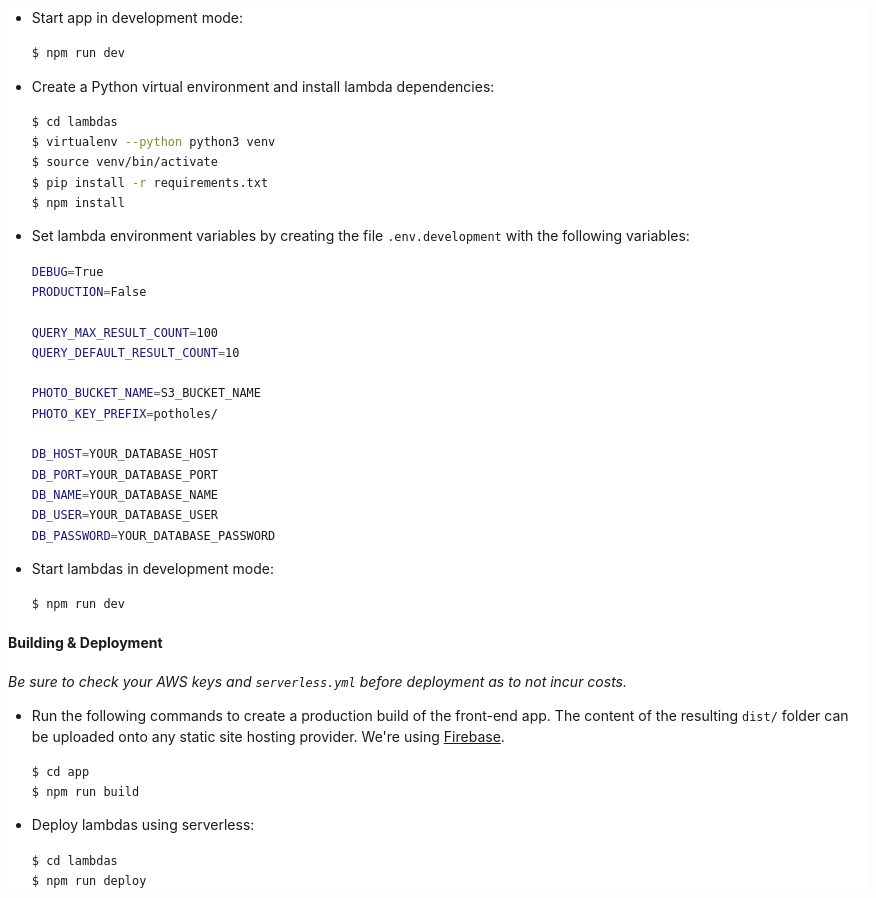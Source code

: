 *   Start app in development mode:
    ```bash
    $ npm run dev
    ```

*   Create a Python virtual environment and install lambda dependencies:
    ```bash
    $ cd lambdas
    $ virtualenv --python python3 venv
    $ source venv/bin/activate
    $ pip install -r requirements.txt
    $ npm install
    ```

*   Set lambda environment variables by creating the file `.env.development` with the following variables:
    ```bash
    DEBUG=True
    PRODUCTION=False

    QUERY_MAX_RESULT_COUNT=100
    QUERY_DEFAULT_RESULT_COUNT=10

    PHOTO_BUCKET_NAME=S3_BUCKET_NAME
    PHOTO_KEY_PREFIX=potholes/

    DB_HOST=YOUR_DATABASE_HOST
    DB_PORT=YOUR_DATABASE_PORT
    DB_NAME=YOUR_DATABASE_NAME
    DB_USER=YOUR_DATABASE_USER
    DB_PASSWORD=YOUR_DATABASE_PASSWORD
    ```

*   Start lambdas in development mode:
    ```bash
    $ npm run dev
    ```

#### Building & Deployment

*Be sure to check your AWS keys and `serverless.yml` before deployment as to not incur costs.*

*   Run the following commands to create a production build of the front-end app. The content of the resulting `dist/` folder can be uploaded onto any static site hosting provider. We're using [Firebase](https://firebase.google.com/).
    ```bash
    $ cd app
    $ npm run build
    ```

*   Deploy lambdas using serverless:
    ```bash
    $ cd lambdas
    $ npm run deploy
    ```

